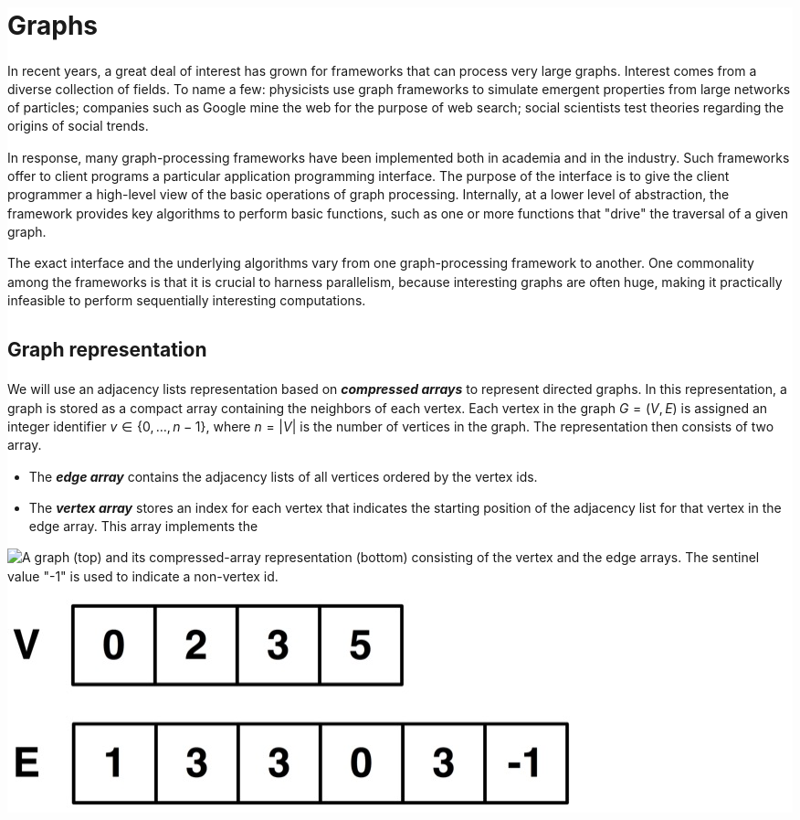 Graphs
======

In recent years, a great deal of interest has grown for frameworks
that can process very large graphs. Interest comes from a diverse
collection of fields. To name a few: physicists use graph frameworks
to simulate emergent properties from large networks of particles;
companies such as Google mine the web for the purpose of web search;
social scientists test theories regarding the origins of social
trends.

In response, many graph-processing frameworks have been implemented
both in academia and in the industry. Such frameworks offer to client
programs a particular application programming interface. The purpose
of the interface is to give the client programmer a high-level view of
the basic operations of graph processing. Internally, at a lower level
of abstraction, the framework provides key algorithms to perform basic
functions, such as one or more functions that "drive" the traversal of
a given graph.

The exact interface and the underlying algorithms vary from one
graph-processing framework to another. One commonality among the
frameworks is that it is crucial to harness parallelism, because
interesting graphs are often huge, making it practically infeasible to
perform sequentially interesting computations.

Graph representation
--------------------

We will use an adjacency lists representation based on ***compressed
arrays*** to represent directed graphs.  In this representation, a
graph is stored as a compact array containing the neighbors of each
vertex. Each vertex in the graph $G = (V, E)$ is assigned an integer
identifier $v \in \{ 0, \ldots, n-1 \}$, where $n = |V|$ is the number
of vertices in the graph.  The representation then consists of two
array.

- The ***edge array*** contains the adjacency lists of all vertices
  ordered by the vertex ids.

- The ***vertex array*** stores an index for each vertex that
  indicates the starting position of the adjacency list for that
  vertex in the edge array. This array implements the

![A graph (top) and its compressed-array representation (bottom)
consisting of the vertex and the edge arrays.  The sentinel value "-1"
is used to indicate a non-vertex id.](images/dir-graph-1.jpg)

![The compressed-array representation.](images/compressed-array.jpg)
